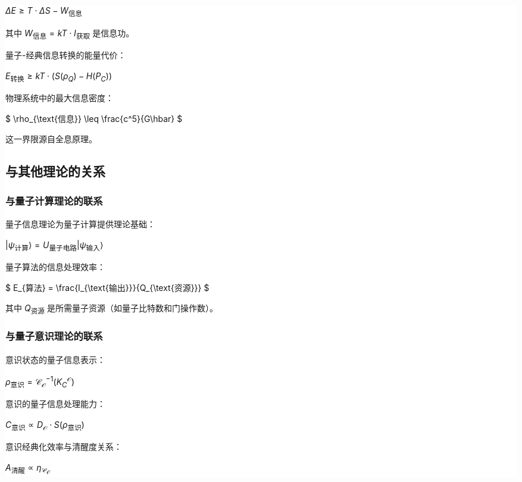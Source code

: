 $`
\Delta E \geq T \cdot \Delta S - W_{\text{信息}}
`$

其中 $`W_{\text{信息}} = kT \cdot I_{\text{获取}}`$ 是信息功。

量子-经典信息转换的能量代价：

$`
E_{\text{转换}} \geq kT \cdot (S(\rho_Q) - H(P_C))
`$

物理系统中的最大信息密度：

$`
\rho_{\text{信息}} \leq \frac{c^5}{G\hbar}
`$

这一界限源自全息原理。

## 与其他理论的关系

### 与量子计算理论的联系

量子信息理论为量子计算提供理论基础：

$`
|\psi_{\text{计算}}\rangle = U_{\text{量子电路}}|\psi_{\text{输入}}\rangle
`$

量子算法的信息处理效率：

$`
E_{算法} = \frac{I_{\text{输出}}}{Q_{\text{资源}}}
`$

其中 $`Q_{\text{资源}}`$ 是所需量子资源（如量子比特数和门操作数）。

### 与量子意识理论的联系

意识状态的量子信息表示：

$`
\rho_{\text{意识}} = \mathcal{C}_{\mathcal{O}}^{-1}(K_C^{\mathcal{O}})
`$

意识的量子信息处理能力：

$`
C_{\text{意识}} \propto D_{\mathcal{O}} \cdot S(\rho_{\text{意识}})
`$

意识经典化效率与清醒度关系：

$`
A_{\text{清醒}} \propto \eta_{\mathcal{C}_{\mathcal{O}}}
`$
